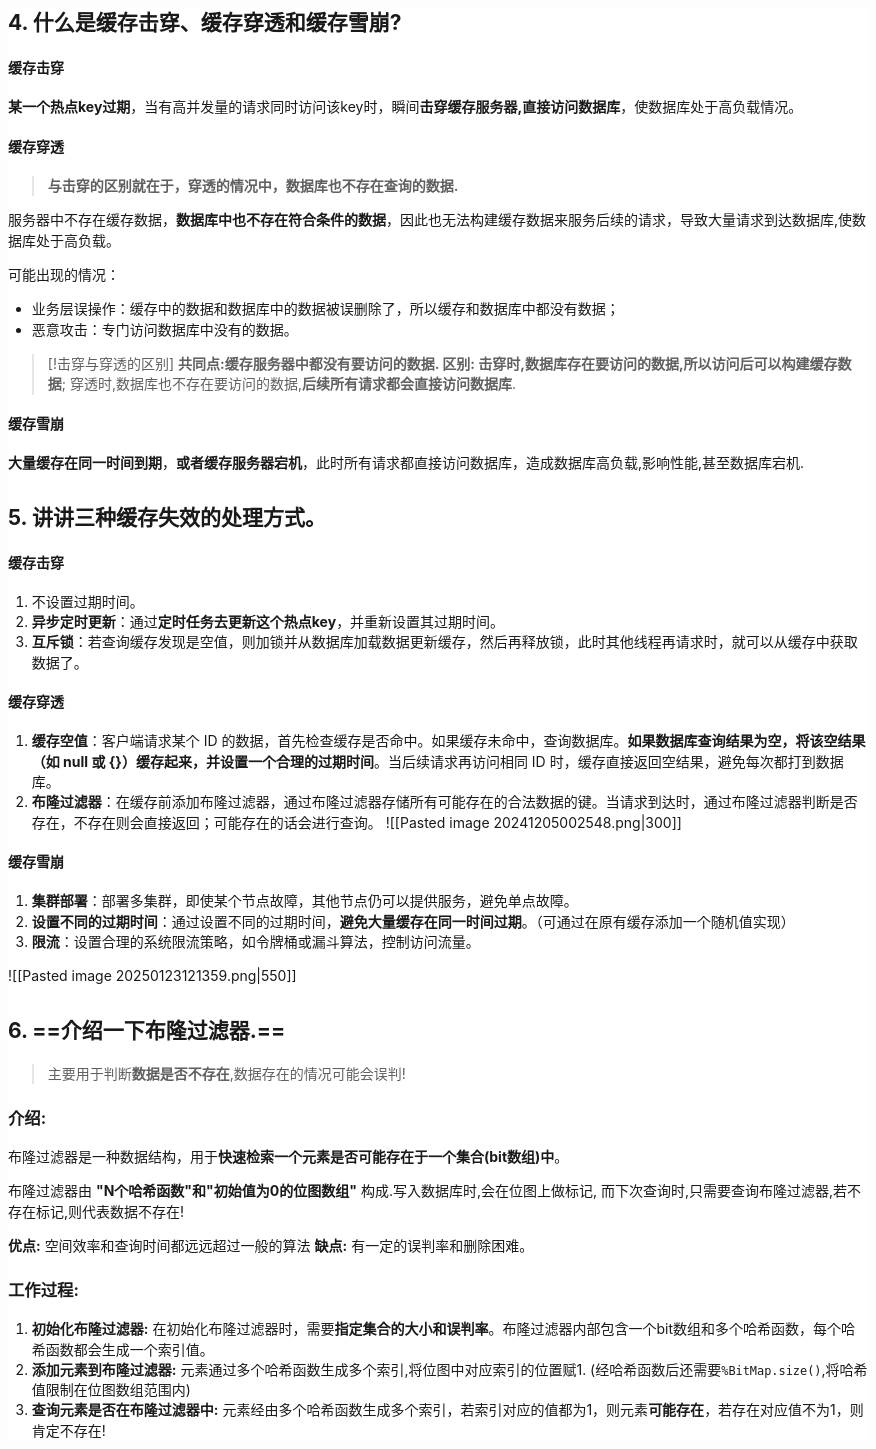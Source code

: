 ## 4. 什么是缓存击穿、缓存穿透和缓存雪崩?
#### 缓存击穿
**某一个热点key过期**，当有高并发量的请求同时访问该key时，瞬间**击穿缓存服务器,直接访问数据库**，使数据库处于高负载情况。
#### 缓存穿透
>**与击穿的区别就在于，穿透的情况中，数据库也不存在查询的数据.**

服务器中不存在缓存数据，**数据库中也不存在符合条件的数据**，因此也无法构建缓存数据来服务后续的请求，导致大量请求到达数据库,使数据库处于高负载。

可能出现的情况：
- 业务层误操作：缓存中的数据和数据库中的数据被误删除了，所以缓存和数据库中都没有数据；
- 恶意攻击：专门访问数据库中没有的数据。

>[!击穿与穿透的区别]
>**共同点:**缓存服务器中都没有要访问的数据.
>**区别:**
>	击穿时,数据库存在要访问的数据,所以**访问后可以构建缓存数据**;
>	穿透时,数据库也不存在要访问的数据,**后续所有请求都会直接访问数据库**.
#### 缓存雪崩
**大量缓存在同一时间到期**，**或者缓存服务器宕机**，此时所有请求都直接访问数据库，造成数据库高负载,影响性能,甚至数据库宕机.
## 5. 讲讲三种缓存失效的处理方式。
#### 缓存击穿
1. 不设置过期时间。
2. **异步定时更新**：通过**定时任务去更新这个热点key**，并重新设置其过期时间。
3. **互斥锁**：若查询缓存发现是空值，则加锁并从数据库加载数据更新缓存，然后再释放锁，此时其他线程再请求时，就可以从缓存中获取数据了。

#### 缓存穿透
1. **缓存空值**：客户端请求某个 ID 的数据，首先检查缓存是否命中。如果缓存未命中，查询数据库。**如果数据库查询结果为空，将该空结果（如 null 或 {}）缓存起来，并设置一个合理的过期时间**。当后续请求再访问相同 ID 时，缓存直接返回空结果，避免每次都打到数据库。
2. **布隆过滤器**：在缓存前添加布隆过滤器，通过布隆过滤器存储所有可能存在的合法数据的键。当请求到达时，通过布隆过滤器判断是否存在，不存在则会直接返回；可能存在的话会进行查询。
![[Pasted image 20241205002548.png|300]]
#### 缓存雪崩
1. **集群部署**：部署多集群，即使某个节点故障，其他节点仍可以提供服务，避免单点故障。
2. **设置不同的过期时间**：通过设置不同的过期时间，**避免大量缓存在同一时间过期**。（可通过在原有缓存添加一个随机值实现）
3. **限流**：设置合理的系统限流策略，如令牌桶或漏斗算法，控制访问流量。

![[Pasted image 20250123121359.png|550]]
## 6. ==介绍一下布隆过滤器.==
>主要用于判断**数据是否不存在**,数据存在的情况可能会误判!

### **介绍:**
布隆过滤器是一种数据结构，用于**快速检索一个元素是否可能存在于一个集合(bit数组)中**。

布隆过滤器由 **"N个哈希函数"和"初始值为0的位图数组"** 构成.写入数据库时,会在位图上做标记, 而下次查询时,只需要查询布隆过滤器,若不存在标记,则代表数据不存在!

**优点:** 空间效率和查询时间都远远超过一般的算法
**缺点:** 有一定的误判率和删除困难。

### **工作过程:**
1. **初始化布隆过滤器:**
在初始化布隆过滤器时，需要**指定集合的大小和误判率**。布隆过滤器内部包含一个bit数组和多个哈希函数，每个哈希函数都会生成一个索引值。
2. **添加元素到布隆过滤器:**
元素通过多个哈希函数生成多个索引,将位图中对应索引的位置赋1.
	(经哈希函数后还需要`%BitMap.size()`,将哈希值限制在位图数组范围内)
3. **查询元素是否在布隆过滤器中:**
元素经由多个哈希函数生成多个索引，若索引对应的值都为1，则元素**可能存在**，若存在对应值不为1，则肯定不存在!
